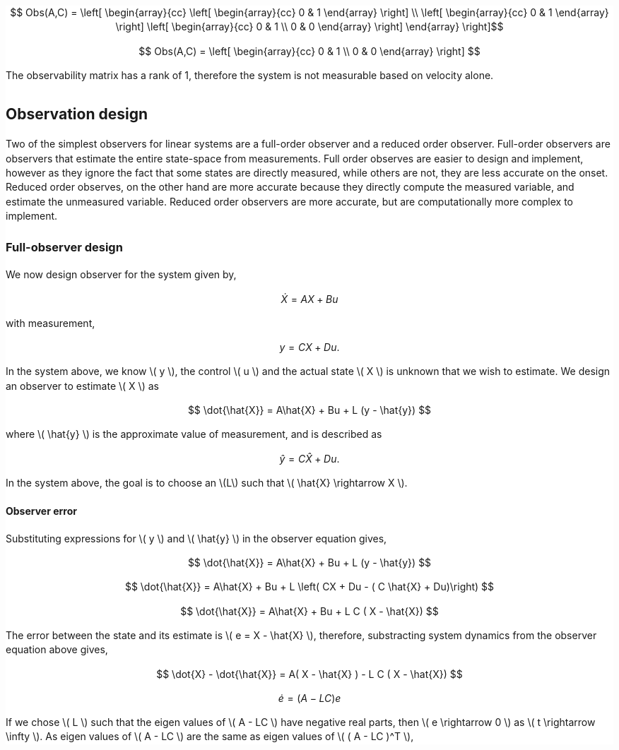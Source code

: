 
$$ Obs(A,C) =  \left[ \begin{array}{cc} \left[ \begin{array}{cc} 0 & 1  \end{array} \right] \\  \left[ \begin{array}{cc} 0 & 1  \end{array} \right] \left[ \begin{array}{cc} 0 & 1 \\ 0 & 0 \end{array} \right]    \end{array} \right]$$

$$  Obs(A,C) =   \left[ \begin{array}{cc} 0 & 1 \\ 0 & 0 \end{array} \right] $$

The observability matrix has a rank of 1, therefore the system is not measurable based on velocity alone. 

## Observation design

Two of the simplest observers for linear systems are a full-order observer and a reduced order observer. Full-order observers are observers that estimate the entire state-space from measurements. Full order observes are easier to design and implement, however as they ignore the fact that some states are directly measured, while others are not, they are less accurate on the onset. Reduced order observes, on the other hand are more accurate because they directly compute the measured variable, and estimate the unmeasured variable. Reduced order observers are more accurate, but are computationally more complex to implement. 

### Full-observer design

We now design observer for the system given by, 

$$ \dot{X} = AX + Bu $$

with measurement, 

$$ y = CX + Du . $$

In the system above, we know \\( y \\), the control \\( u \\) and the actual state \\( X \\) is unknown that we wish to estimate. We design an observer to estimate \\( X \\) as 

$$ \dot{\hat{X}} = A\hat{X} + Bu + L (y - \hat{y}) $$

where \\( \hat{y} \\) is the approximate value of measurement, and is described as

$$ \hat{y} = C \hat{X} + Du . $$

In the system above, the goal is to choose an \\(L\\) such that \\( \hat{X} \rightarrow X \\). 

#### Observer error

Substituting expressions for \\( y \\) and \\( \hat{y} \\) in the observer equation gives, 


$$ \dot{\hat{X}} = A\hat{X} + Bu + L (y - \hat{y}) $$

$$ \dot{\hat{X}} = A\hat{X} + Bu + L \left( CX + Du - ( C \hat{X} + Du)\right) $$

$$ \dot{\hat{X}} = A\hat{X} + Bu + L C ( X - \hat{X}) $$

The error between the state and its estimate is \\(  e = X - \hat{X} \\), therefore, substracting system dynamics from the observer equation above gives, 


$$ \dot{X} - \dot{\hat{X}} = A( X - \hat{X} ) -  L C ( X - \hat{X}) $$

$$ \dot{e} = (A -  L C )e $$

If we chose \\( L \\) such that the eigen values of \\( A - LC \\) have negative real parts, then \\( e \rightarrow 0 \\) as \\( t \rightarrow \infty \\). As eigen values of \\( A - LC \\) are the same as eigen values of \\( ( A - LC )^T \\),
